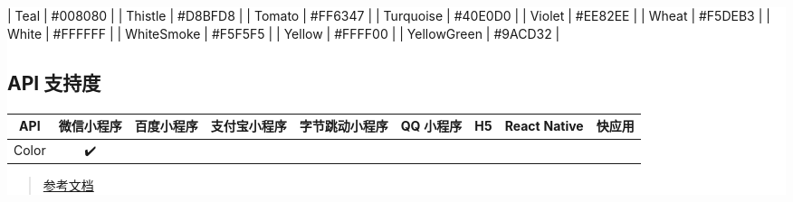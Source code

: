 | Teal                 | #008080 |
| Thistle              | #D8BFD8 |
| Tomato               | #FF6347 |
| Turquoise            | #40E0D0 |
| Violet               | #EE82EE |
| Wheat                | #F5DEB3 |
| White                | #FFFFFF |
| WhiteSmoke           | #F5F5F5 |
| Yellow               | #FFFF00 |
| YellowGreen          | #9ACD32 |

## API 支持度

| API | 微信小程序 | 百度小程序 | 支付宝小程序 | 字节跳动小程序 | QQ 小程序 | H5 | React Native | 快应用 |
| :---: | :---: | :---: | :---: | :---: | :---: | :---: | :---: | :---: |
| Color | ✔️ |  |  |  |  |  |  |  |

> [参考文档](https://developers.weixin.qq.com/miniprogram/dev/api/canvas/Color.html)
